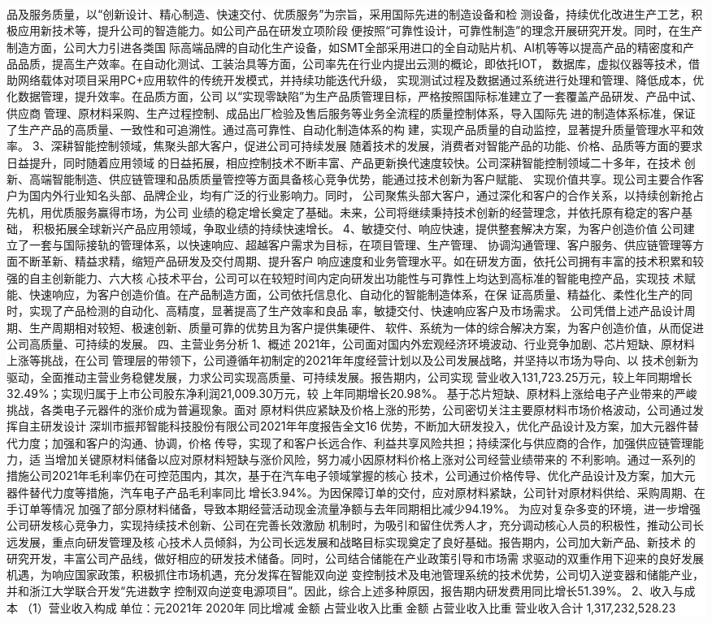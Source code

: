 品及服务质量，以“创新设计、精心制造、快速交付、优质服务”为宗旨，采用国际先进的制造设备和检
测设备，持续优化改进生产工艺，积极应用新技术等，提升公司的智造能力。如公司产品在研发立项阶段
便按照“可靠性设计，可靠性制造”的理念开展研究开发。同时，在生产制造方面，公司大力引进各类国
际高端品牌的自动化生产设备，如SMT全部采用进口的全自动贴片机、AI机等等以提高产品的精密度和产
品品质，提高生产效率。在自动化测试、工装治具等方面，公司率先在行业内提出云测的概论，即依托IOT，
数据库，虚拟仪器等技术，借助网络载体对项目采用PC+应用软件的传统开发模式，并持续功能迭代升级，
实现测试过程及数据通过系统进行处理和管理、降低成本，优化数据管理，提升效率。在品质方面，公司
以“实现零缺陷”为生产品质管理目标，严格按照国际标准建立了一套覆盖产品研发、产品中试、供应商
管理、原材料采购、生产过程控制、成品出厂检验及售后服务等业务全流程的质量控制体系，导入国际先
进的制造体系标准，保证了生产产品的高质量、一致性和可追溯性。通过高可靠性、自动化制造体系的构
建，实现产品质量的自动监控，显著提升质量管理水平和效率。
3、深耕智能控制领域，焦聚头部大客户，促进公司可持续发展
随着技术的发展，消费者对智能产品的功能、价格、品质等方面的要求日益提升，同时随着应用领域
的日益拓展，相应控制技术不断丰富、产品更新换代速度较快。公司深耕智能控制领域二十多年，在技术
创新、高端智能制造、供应链管理和品质质量管控等方面具备核心竞争优势，能通过技术创新为客户赋能、
实现价值共享。现公司主要合作客户为国内外行业知名头部、品牌企业，均有广泛的行业影响力。同时，
公司聚焦头部大客户，通过深化和客户的合作关系，以持续创新抢占先机，用优质服务赢得市场，为公司
业绩的稳定增长奠定了基础。未来，公司将继续秉持技术创新的经营理念，并依托原有稳定的客户基础，
积极拓展全球新兴产品应用领域，争取业绩的持续快速增长。
4、敏捷交付、响应快速，提供整套解决方案，为客户创造价值
公司建立了一套与国际接轨的管理体系，以快速响应、超越客户需求为目标，在项目管理、生产管理、
协调沟通管理、客户服务、供应链管理等方面不断革新、精益求精，缩短产品研发及交付周期、提升客户
响应速度和业务管理水平。如在研发方面，依托公司拥有丰富的技术积累和较强的自主创新能力、六大核
心技术平台，公司可以在较短时间内定向研发出功能性与可靠性上均达到高标准的智能电控产品，实现技
术赋能、快速响应，为客户创造价值。在产品制造方面，公司依托信息化、自动化的智能制造体系，在保
证高质量、精益化、柔性化生产的同时，实现了产品检测的自动化、高精度，显著提高了生产效率和良品
率，敏捷交付、快速响应客户及市场需求。
公司凭借上述产品设计周期、生产周期相对较短、极速创新、质量可靠的优势且为客户提供集硬件、
软件、系统为一体的综合解决方案，为客户创造价值，从而促进公司高质量、可持续的发展。
四、主营业务分析
1、概述
2021年，公司面对国内外宏观经济环境波动、行业竞争加剧、芯片短缺、原材料上涨等挑战，在公司
管理层的带领下，公司遵循年初制定的2021年年度经营计划以及公司发展战略，并坚持以市场为导向、以
技术创新为驱动，全面推动主营业务稳健发展，力求公司实现高质量、可持续发展。报告期内，公司实现
营业收入131,723.25万元，较上年同期增长32.49%；实现归属于上市公司股东净利润21,009.30万元，较
上年同期增长20.98%。
基于芯片短缺、原材料上涨给电子产业带来的严峻挑战，各类电子元器件的涨价成为普遍现象。面对
原材料供应紧缺及价格上涨的形势，公司密切关注主要原材料市场价格波动，公司通过发挥自主研发设计
深圳市振邦智能科技股份有限公司2021年年度报告全文16
优势，不断加大研发投入，优化产品设计及方案，加大元器件替代力度；加强和客户的沟通、协调，价格
传导，实现了和客户长远合作、利益共享风险共担；持续深化与供应商的合作，加强供应链管理能力，适
当增加关键原材料储备以应对原材料短缺与涨价风险，努力减小因原材料价格上涨对公司经营业绩带来的
不利影响。通过一系列的措施公司2021年毛利率仍在可控范围内，其次，基于在汽车电子领域掌握的核心
技术，公司通过价格传导、优化产品设计及方案，加大元器件替代力度等措施，汽车电子产品毛利率同比
增长3.94%。为因保障订单的交付，应对原材料紧缺，公司针对原材料供给、采购周期、在手订单等情况
加强了部分原材料储备，导致本期经营活动现金流量净额与去年同期相比减少94.19%。
为应对复杂多变的环境，进一步增强公司研发核心竞争力，实现持续技术创新、公司在完善长效激励
机制时，为吸引和留住优秀人才，充分调动核心人员的积极性，推动公司长远发展，重点向研发管理及核
心技术人员倾斜，为公司长远发展和战略目标实现奠定了良好基础。报告期内，公司加大新产品、新技术
的研究开发，丰富公司产品线，做好相应的研发技术储备。同时，公司结合储能在产业政策引导和市场需
求驱动的双重作用下迎来的良好发展机遇，为响应国家政策，积极抓住市场机遇，充分发挥在智能双向逆
变控制技术及电池管理系统的技术优势，公司切入逆变器和储能产业，并和浙江大学联合开发“先进数字
控制双向逆变电源项目”。因此，综合上述多种原因，报告期内研发费用同比增长51.39%。
2、收入与成本
（1）营业收入构成
单位：元2021年
2020年
同比增减
金额
占营业收入比重
金额
占营业收入比重
营业收入合计
1,317,232,528.23